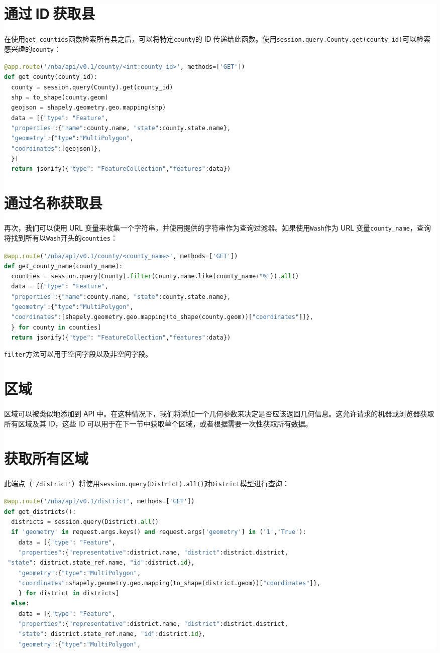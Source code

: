 # 通过 ID 获取县

在使用`get_counties`函数检索所有县之后，可以将特定`county`的 ID 传递给此函数。使用`session.query.County.get(county_id)`可以检索感兴趣的`county`：

```py
@app.route('/nba/api/v0.1/county/<int:county_id>', methods=['GET'])
def get_county(county_id):
  county = session.query(County).get(county_id)
  shp = to_shape(county.geom)
  geojson = shapely.geometry.geo.mapping(shp)
  data = [{"type": "Feature",
  "properties":{"name":county.name, "state":county.state.name}, 
  "geometry":{"type":"MultiPolygon", 
  "coordinates":[geojson]},
  }]
  return jsonify({"type": "FeatureCollection","features":data})
```

# 通过名称获取县

再次，我们可以使用 URL 变量来收集一个字符串，并使用提供的字符串作为查询过滤器。如果使用`Wash`作为 URL 变量`county_name`，查询将找到所有以`Wash`开头的`counties`：

```py
@app.route('/nba/api/v0.1/county/<county_name>', methods=['GET'])
def get_county_name(county_name):
  counties = session.query(County).filter(County.name.like(county_name+"%")).all()
  data = [{"type": "Feature", 
  "properties":{"name":county.name, "state":county.state.name}, 
  "geometry":{"type":"MultiPolygon", 
  "coordinates":[shapely.geometry.geo.mapping(to_shape(county.geom))["coordinates"]]},
  } for county in counties]
  return jsonify({"type": "FeatureCollection","features":data})
```

`filter`方法可以用于空间字段以及非空间字段。

# 区域

区域可以被类似地添加到 API 中。在这种情况下，我们将添加一个几何参数来决定是否应该返回几何信息。这允许请求的机器或浏览器获取所有区域及其 ID，这些 ID 可以用于在下一节中获取单个区域，或者根据需要一次性获取所有数据。

# 获取所有区域

此端点（`'/district'`）将使用`session.query(District).all()`对`District`模型进行查询：

```py
@app.route('/nba/api/v0.1/district', methods=['GET'])
def get_districts():
  districts = session.query(District).all()
  if 'geometry' in request.args.keys() and request.args['geometry'] in ('1','True'):
    data = [{"type": "Feature", 
    "properties":{"representative":district.name, "district":district.district,
 "state": district.state_ref.name, "id":district.id}, 
    "geometry":{"type":"MultiPolygon", 
    "coordinates":shapely.geometry.geo.mapping(to_shape(district.geom))["coordinates"]},
    } for district in districts]
  else:
    data = [{"type": "Feature", 
    "properties":{"representative":district.name, "district":district.district,
    "state": district.state_ref.name, "id":district.id}, 
    "geometry":{"type":"MultiPolygon", 
```